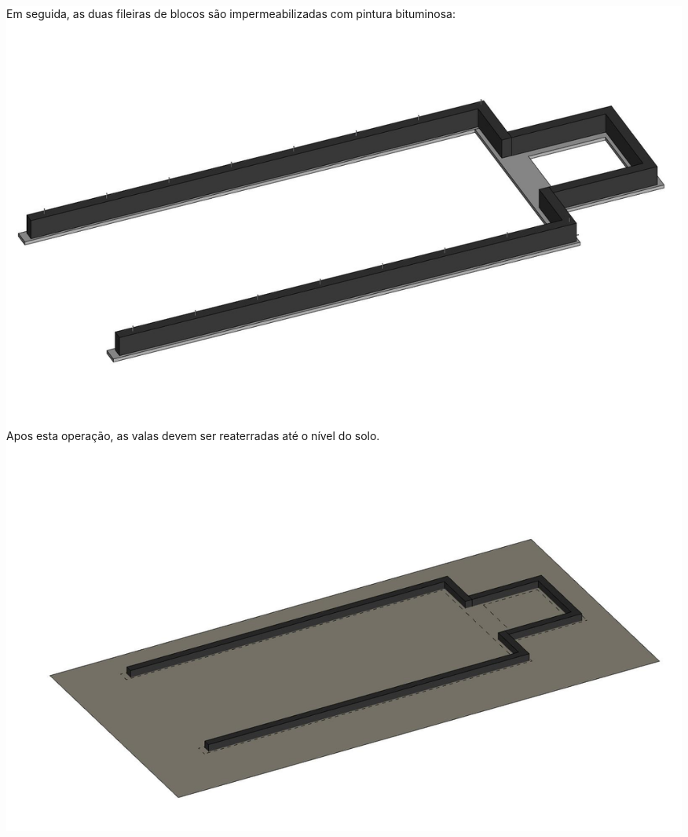Em seguida, as duas fileiras de blocos são impermeabilizadas com pintura bituminosa:

![](imagens/08.jpg)

Apos esta operação, as valas devem ser reaterradas até o nível do solo.

![](imagens/93.jpg)
